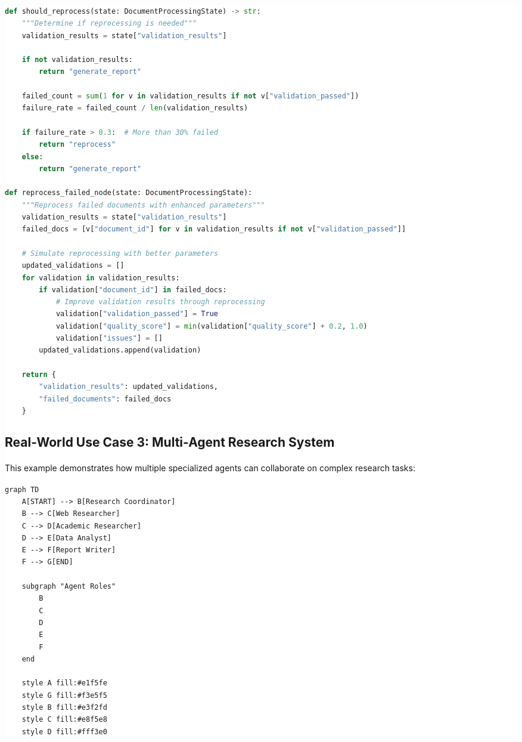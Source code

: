```python
def should_reprocess(state: DocumentProcessingState) -> str:
    """Determine if reprocessing is needed"""
    validation_results = state["validation_results"]
    
    if not validation_results:
        return "generate_report"
    
    failed_count = sum(1 for v in validation_results if not v["validation_passed"])
    failure_rate = failed_count / len(validation_results)
    
    if failure_rate > 0.3:  # More than 30% failed
        return "reprocess"
    else:
        return "generate_report"

def reprocess_failed_node(state: DocumentProcessingState):
    """Reprocess failed documents with enhanced parameters"""
    validation_results = state["validation_results"]
    failed_docs = [v["document_id"] for v in validation_results if not v["validation_passed"]]
    
    # Simulate reprocessing with better parameters
    updated_validations = []
    for validation in validation_results:
        if validation["document_id"] in failed_docs:
            # Improve validation results through reprocessing
            validation["validation_passed"] = True
            validation["quality_score"] = min(validation["quality_score"] + 0.2, 1.0)
            validation["issues"] = []
        updated_validations.append(validation)
    
    return {
        "validation_results": updated_validations,
        "failed_documents": failed_docs
    }
```


## Real-World Use Case 3: Multi-Agent Research System

This example demonstrates how multiple specialized agents can collaborate on complex research tasks:

```mermaid
graph TD
    A[START] --> B[Research Coordinator]
    B --> C[Web Researcher]
    C --> D[Academic Researcher]
    D --> E[Data Analyst]
    E --> F[Report Writer]
    F --> G[END]
    
    subgraph "Agent Roles"
        B
        C
        D
        E
        F
    end
    
    style A fill:#e1f5fe
    style G fill:#f3e5f5
    style B fill:#e3f2fd
    style C fill:#e8f5e8
    style D fill:#fff3e0
```

[^1]: https://datasciencedojo.com/blog/langgraph-tutorial/
[^2]: https://blog.langchain.dev/langgraph/
[^3]: https://realpython.com/langgraph-python/
[^4]: https://langchain-ai.github.io/langgraph/concepts/low_level/
[^5]: https://langchain-ai.github.io/langgraph/concepts/
[^6]: https://www.ijraset.com/best-journal/personalized-e-learning-assistant-using-knowledge-graph-and-langgraph-orchestrated-multiagent-framework
[^7]: https://pubs.acs.org/doi/10.1021/acsmeasuresciau.2c00070
[^8]: https://ieeexplore.ieee.org/document/10753482/
[^9]: https://arxiv.org/abs/2411.18241
[^10]: https://ieeexplore.ieee.org/document/10737601/
[^11]: https://arxiv.org/abs/2412.03801
[^12]: https://ieeexplore.ieee.org/document/9326394/
[^13]: http://ieeexplore.ieee.org/document/8114708/
[^14]: http://link.springer.com/10.3758/s13428-017-0862-1
[^15]: https://ieeexplore.ieee.org/document/10038476/
[^16]: http://arxiv.org/pdf/2305.10037.pdf
[^17]: https://arxiv.org/pdf/2310.13023.pdf
[^18]: https://langchain-ai.github.io/langgraph/
[^19]: https://www.datacamp.com/tutorial/langgraph-tutorial
[^20]: https://python.langchain.com/api_reference/core/runnables/langchain_core.runnables.graph.Graph.html
[^21]: https://github.com/langchain-ai/langgraph-example
[^22]: https://blog.langchain.com/langgraph-multi-agent-workflows/
[^23]: https://www.langchain.com/langgraph
[^24]: https://www.gettingstarted.ai/langgraph-tutorial-with-example/
[^25]: https://www.youtube.com/watch?v=hvAPnpSfSGo
[^26]: https://pubs.acs.org/doi/10.1021/acs.nanolett.3c00829
[^27]: https://www.arcjournals.org/pdfs/ajcs/v6-i2/2.pdf
[^28]: https://vjs.ac.vn/index.php/jse/article/view/14233
[^29]: https://bmccancer.biomedcentral.com/articles/10.1186/s12885-019-6065-7
[^30]: https://onlinelibrary.wiley.com/doi/10.1002/ags3.12652
[^31]: https://www.spandidos-publications.com/10.3892/mco.2016.911
[^32]: http://ieeexplore.ieee.org/document/7444316/
[^33]: https://onlinelibrary.wiley.com/doi/10.1002/ajh.26292
[^34]: https://www.mdpi.com/1424-8220/18/7/2104
[^35]: http://arxiv.org/pdf/2402.08170.pdf
[^36]: https://arxiv.org/pdf/2402.16823.pdf
[^37]: https://arxiv.org/pdf/2412.03801.pdf
[^38]: https://dev.to/jamesli/advanced-langgraph-implementing-conditional-edges-and-tool-calling-agents-3pdn
[^39]: https://www.linkedin.com/pulse/exploring-langgraph-powerful-library-state-management-ai-workflows-v4vtf
[^40]: https://www.youtube.com/watch?v=qRxsCunfhws
[^41]: https://stackoverflow.com/questions/79654297/conditional-edge-in-langgraph-is-not-working-as-expected
[^42]: https://dev.to/jamesli/langgraph-state-machines-managing-complex-agent-task-flows-in-production-36f4
[^43]: https://www.js-craft.io/blog/langgraph-js-conditional-edges-graphs/
[^44]: https://www.youtube.com/watch?v=EKxoCVbXZwY
[^45]: https://www.youtube.com/watch?v=DBXdE_5Jces
[^46]: https://towardsdatascience.com/from-basics-to-advanced-exploring-langgraph-e8c1cf4db787/
[^47]: https://github.com/langchain-ai/langgraph/discussions/2498
[^48]: https://langchain-ai.github.io/langgraph/tutorials/get-started/5-customize-state/
[^49]: https://dl.acm.org/doi/10.1145/3649217.3653562
[^50]: https://dl.acm.org/doi/10.1145/3545945.3569843
[^51]: https://dl.acm.org/doi/10.1145/3568813.3600141
[^52]: https://arxiv.org/abs/2403.05538
[^53]: https://ieeexplore.ieee.org/document/9079197/
[^54]: https://dl.acm.org/doi/10.1145/3524610.3527875
[^55]: https://dl.acm.org/doi/10.1145/3430665.3456370
[^56]: https://dl.acm.org/doi/10.1145/3441636.3442317
[^57]: https://www.semanticscholar.org/paper/77c2ee3d3d5da97a269c15ba031ae9b97ab9d40e
[^58]: https://dl.acm.org/doi/10.1145/3373165.3373182
[^59]: https://arxiv.org/html/2412.01490
[^60]: https://arxiv.org/pdf/2502.18465.pdf
[^61]: https://www.projectpro.io/article/langgraph/1109
[^62]: https://www.projectpro.io/article/langgraph-projects-and-examples/1124
[^63]: https://github.com/langchain-ai/langgraph-swarm-py
[^64]: https://langchain-ai.github.io/langgraphjs/tutorials/
[^65]: https://github.com/von-development/awesome-LangGraph
[^66]: https://www.youtube.com/watch?v=gqvFmK7LpDo
[^67]: https://www.scalablepath.com/machine-learning/langgraph
[^68]: https://langchain-ai.github.io/langgraph/agents/multi-agent/
[^69]: https://www.youtube.com/watch?v=jGg_1h0qzaM
[^70]: https://www.ibm.com/think/topics/langgraph
[^71]: https://aws.amazon.com/blogs/machine-learning/build-a-multi-agent-system-with-langgraph-and-mistral-on-aws/
[^72]: https://www.reddit.com/r/LangChain/comments/1fcefrh/are_there_any_companies_using_langgraph_in/
[^73]: https://discourse.elpub.ru/jour/article/view/630
[^74]: https://linkinghub.elsevier.com/retrieve/pii/S004016252300611X
[^75]: https://aseestant.ceon.rs/index.php/jouproman/article/view/38635
[^76]: https://dl.acm.org/doi/10.1145/3477495.3536331
[^77]: https://link.springer.com/10.1007/978-3-031-06394-7_53
[^78]: https://iopscience.iop.org/article/10.1088/1755-1315/720/1/012093
[^79]: https://www.semanticscholar.org/paper/61be3b9bd505cc58c05d3ec0045a1bf7b07123f0
[^80]: https://www.semanticscholar.org/paper/e29ccfd58ad1771355a13b1f5562883d4fd93f1f
[^81]: https://ieeexplore.ieee.org/document/8404430/
[^82]: https://jogh.org/2023/jogh-13-01003
[^83]: https://www.aclweb.org/anthology/E17-3022.pdf
[^84]: https://arxiv.org/pdf/2206.04659.pdf
[^85]: https://statusneo.com/building-a-powerful-chatbot-with-langgraph/
[^86]: https://www.langchain.com/agents
[^87]: https://www.youtube.com/watch?v=IhW4rgaZ-Hc
[^88]: https://langchain-ai.github.io/langgraph/how-tos/graph-api/
[^89]: https://langchain-ai.github.io/langgraph/tutorials/get-started/1-build-basic-chatbot/
[^90]: https://langchain-ai.github.io/langgraph/tutorials/customer-support/customer-support/
[^91]: https://github.com/pavanbelagatti/LangGraph-Chatbot-Tutorial
[^92]: https://www.linkedin.com/posts/langchain_build-a-customer-support-bot-in-langgraph-activity-7193640755632967681-Xm_P
[^93]: https://dev.to/pavanbelagatti/learn-how-to-build-ai-agents-chatbots-with-langgraph-20o6
[^94]: https://langchain-ai.github.io/langgraphjs/tutorials/workflows/
[^95]: https://github.com/langchain-ai/langgraph/discussions/477
[^96]: https://python.langchain.com/docs/integrations/document_loaders/
[^97]: https://arxiv.org/pdf/2501.11478v2.pdf
[^98]: http://arxiv.org/pdf/2402.08785.pdf
[^99]: https://www.aclweb.org/anthology/2021.maiworkshop-1.12.pdf
[^100]: http://arxiv.org/pdf/2405.20684.pdf
[^101]: https://arxiv.org/pdf/2404.19234.pdf
[^102]: https://dl.acm.org/doi/pdf/10.1145/3637528.3671456
[^103]: https://github.com/langchain-ai/langgraph
[^104]: https://blog.futuresmart.ai/langgraph-tutorial-for-beginners
[^105]: https://langchain-ai.github.io/langgraph/tutorials/workflows/
[^106]: http://arxiv.org/pdf/2502.07982.pdf
[^107]: http://arxiv.org/pdf/2410.12096.pdf
[^108]: http://arxiv.org/pdf/2310.09872.pdf
[^109]: https://arxiv.org/html/2501.00309v1
[^110]: https://blog.gopenai.com/building-stateful-applications-with-langgraph-860de3c9fa90
[^111]: http://arxiv.org/pdf/2304.09048v1.pdf
[^112]: https://arxiv.org/html/2502.14563
[^113]: http://arxiv.org/pdf/2407.19994.pdf
[^114]: http://arxiv.org/pdf/2410.18032.pdf
[^115]: http://arxiv.org/pdf/2409.04183.pdf
[^116]: https://www.youtube.com/watch?v=4oC1ZKa9-Hs
[^117]: http://arxiv.org/pdf/2309.16804.pdf
[^118]: https://arxiv.org/pdf/2111.00570.pdf
[^119]: https://arxiv.org/pdf/2301.05843.pdf
[^120]: http://arxiv.org/pdf/2401.07216.pdf
[^121]: http://arxiv.org/pdf/2501.05541.pdf
[^122]: http://arxiv.org/pdf/2407.18498.pdf
[^123]: https://arxiv.org/pdf/2305.04533.pdf
[^124]: https://www.youtube.com/watch?v=b3XsvoFWp4c
[^125]: https://github.com/RasaHQ/calm-langgraph-customer-service-comparison
[^126]: https://github.com/xbeat/Machine-Learning/blob/main/Basics of LangChain's LangGraph.md